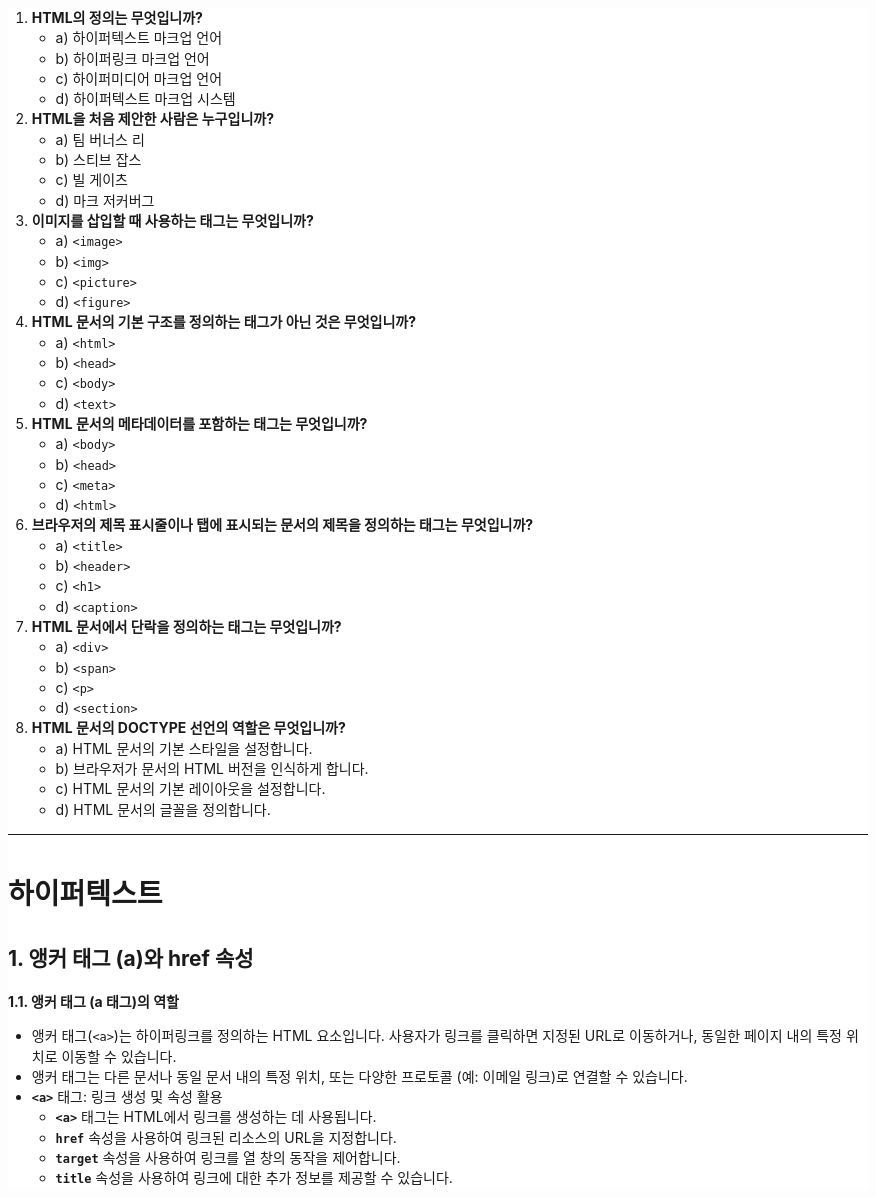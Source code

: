 1. **HTML의 정의는 무엇입니까?**
    - a) 하이퍼텍스트 마크업 언어
    - b) 하이퍼링크 마크업 언어
    - c) 하이퍼미디어 마크업 언어
    - d) 하이퍼텍스트 마크업 시스템
2. **HTML을 처음 제안한 사람은 누구입니까?**
    - a) 팀 버너스 리
    - b) 스티브 잡스
    - c) 빌 게이츠
    - d) 마크 저커버그
3. **이미지를 삽입할 때 사용하는 태그는 무엇입니까?**
    - a) `<image>`
    - b) `<img>`
    - c) `<picture>`
    - d) `<figure>`
4. **HTML 문서의 기본 구조를 정의하는 태그가 아닌 것은 무엇입니까?**
    - a) `<html>`
    - b) `<head>`
    - c) `<body>`
    - d) `<text>`
5. **HTML 문서의 메타데이터를 포함하는 태그는 무엇입니까?**
    - a) `<body>`
    - b) `<head>`
    - c) `<meta>`
    - d) `<html>`
6. **브라우저의 제목 표시줄이나 탭에 표시되는 문서의 제목을 정의하는 태그는 무엇입니까?**
    - a) `<title>`
    - b) `<header>`
    - c) `<h1>`
    - d) `<caption>`
7. **HTML 문서에서 단락을 정의하는 태그는 무엇입니까?**
    - a) `<div>`
    - b) `<span>`
    - c) `<p>`
    - d) `<section>`
8. **HTML 문서의 DOCTYPE 선언의 역할은 무엇입니까?**
    - a) HTML 문서의 기본 스타일을 설정합니다.
    - b) 브라우저가 문서의 HTML 버전을 인식하게 합니다.
    - c) HTML 문서의 기본 레이아웃을 설정합니다.
    - d) HTML 문서의 글꼴을 정의합니다.

---

# 하이퍼텍스트

## 1. 앵커 태그 (a)와 href 속성

**1.1. 앵커 태그 (a 태그)의 역할**

- 앵커 태그(`<a>`)는 하이퍼링크를 정의하는 HTML 요소입니다. 사용자가 링크를 클릭하면 지정된 URL로 이동하거나, 동일한 페이지 내의 특정 위치로 이동할 수 있습니다.
- 앵커 태그는 다른 문서나 동일 문서 내의 특정 위치, 또는 다양한 프로토콜 (예: 이메일 링크)로 연결할 수 있습니다.
- **`<a>`** 태그: 링크 생성 및 속성 활용
    - **`<a>`** 태그는 HTML에서 링크를 생성하는 데 사용됩니다.
    - **`href`** 속성을 사용하여 링크된 리소스의 URL을 지정합니다.
    - **`target`** 속성을 사용하여 링크를 열 창의 동작을 제어합니다.
    - **`title`** 속성을 사용하여 링크에 대한 추가 정보를 제공할 수 있습니다.
